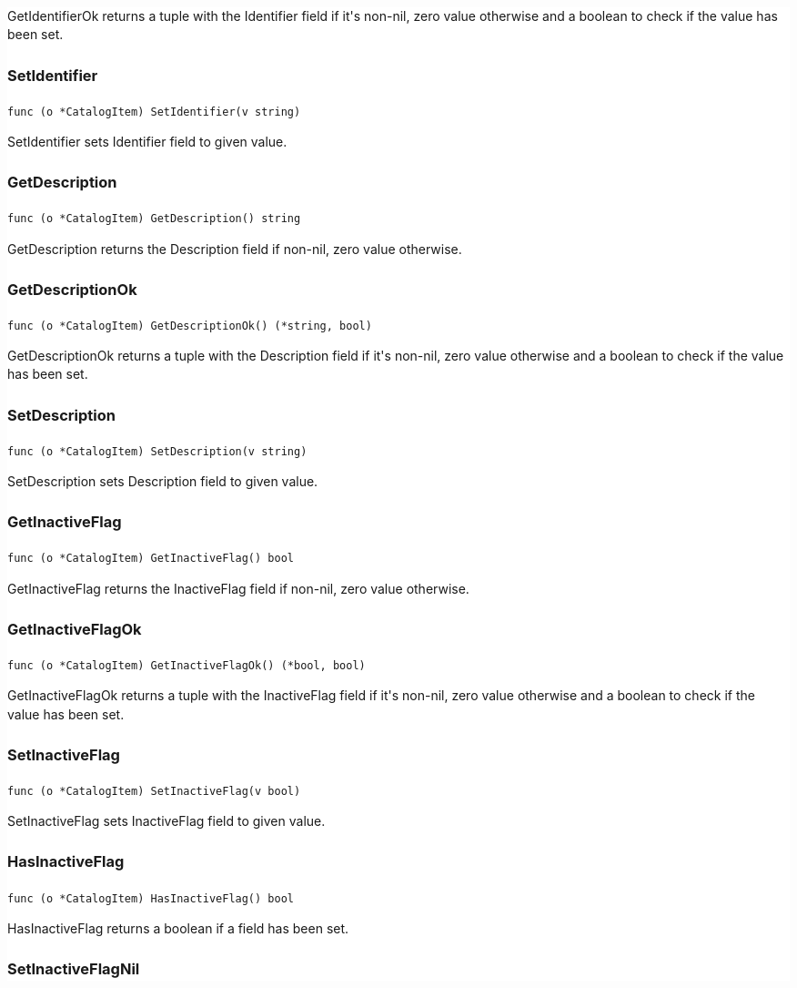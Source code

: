 GetIdentifierOk returns a tuple with the Identifier field if it's non-nil, zero value otherwise
and a boolean to check if the value has been set.

### SetIdentifier

`func (o *CatalogItem) SetIdentifier(v string)`

SetIdentifier sets Identifier field to given value.


### GetDescription

`func (o *CatalogItem) GetDescription() string`

GetDescription returns the Description field if non-nil, zero value otherwise.

### GetDescriptionOk

`func (o *CatalogItem) GetDescriptionOk() (*string, bool)`

GetDescriptionOk returns a tuple with the Description field if it's non-nil, zero value otherwise
and a boolean to check if the value has been set.

### SetDescription

`func (o *CatalogItem) SetDescription(v string)`

SetDescription sets Description field to given value.


### GetInactiveFlag

`func (o *CatalogItem) GetInactiveFlag() bool`

GetInactiveFlag returns the InactiveFlag field if non-nil, zero value otherwise.

### GetInactiveFlagOk

`func (o *CatalogItem) GetInactiveFlagOk() (*bool, bool)`

GetInactiveFlagOk returns a tuple with the InactiveFlag field if it's non-nil, zero value otherwise
and a boolean to check if the value has been set.

### SetInactiveFlag

`func (o *CatalogItem) SetInactiveFlag(v bool)`

SetInactiveFlag sets InactiveFlag field to given value.

### HasInactiveFlag

`func (o *CatalogItem) HasInactiveFlag() bool`

HasInactiveFlag returns a boolean if a field has been set.

### SetInactiveFlagNil
